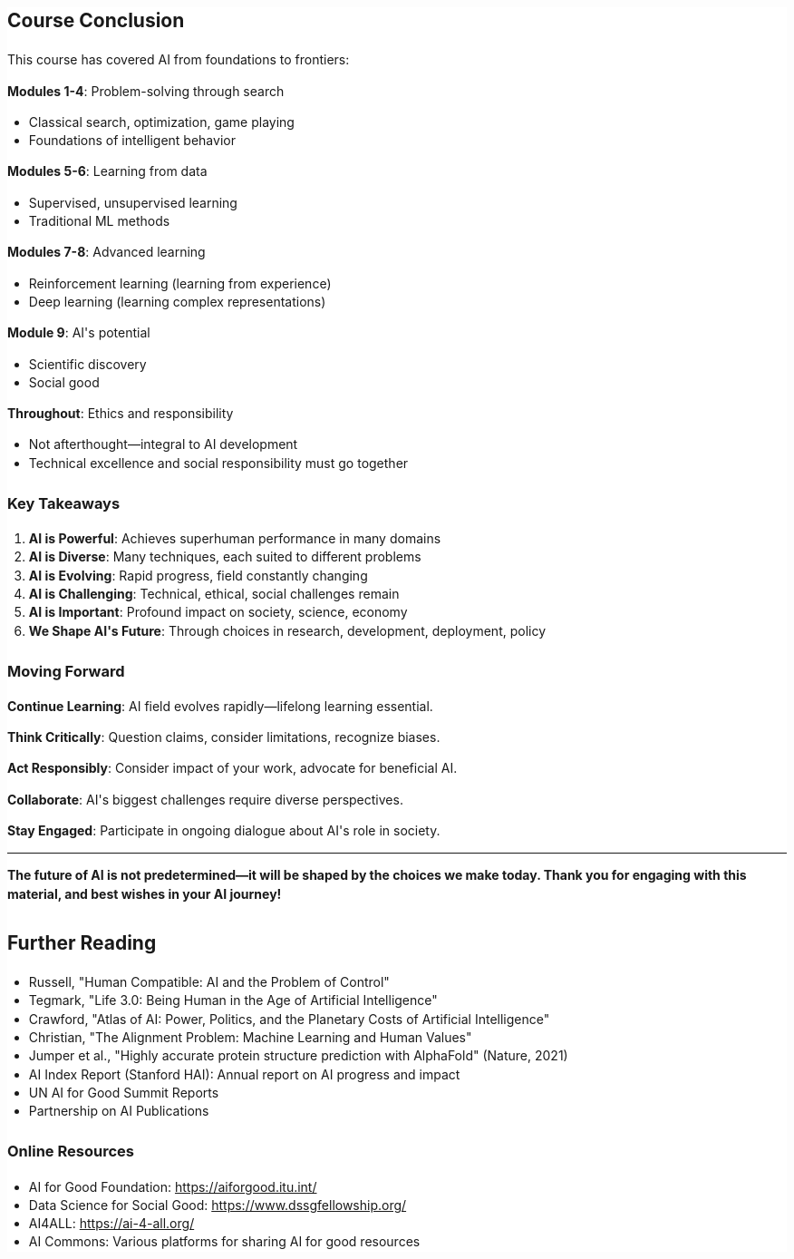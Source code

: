 
## Course Conclusion

This course has covered AI from foundations to frontiers:

**Modules 1-4**: Problem-solving through search
- Classical search, optimization, game playing
- Foundations of intelligent behavior

**Modules 5-6**: Learning from data
- Supervised, unsupervised learning
- Traditional ML methods

**Modules 7-8**: Advanced learning
- Reinforcement learning (learning from experience)
- Deep learning (learning complex representations)

**Module 9**: AI's potential
- Scientific discovery
- Social good

**Throughout**: Ethics and responsibility
- Not afterthought—integral to AI development
- Technical excellence and social responsibility must go together

### Key Takeaways

1. **AI is Powerful**: Achieves superhuman performance in many domains
2. **AI is Diverse**: Many techniques, each suited to different problems
3. **AI is Evolving**: Rapid progress, field constantly changing
4. **AI is Challenging**: Technical, ethical, social challenges remain
5. **AI is Important**: Profound impact on society, science, economy
6. **We Shape AI's Future**: Through choices in research, development, deployment, policy

### Moving Forward

**Continue Learning**: AI field evolves rapidly—lifelong learning essential.

**Think Critically**: Question claims, consider limitations, recognize biases.

**Act Responsibly**: Consider impact of your work, advocate for beneficial AI.

**Collaborate**: AI's biggest challenges require diverse perspectives.

**Stay Engaged**: Participate in ongoing dialogue about AI's role in society.

---

**The future of AI is not predetermined—it will be shaped by the choices we make today. Thank you for engaging with this material, and best wishes in your AI journey!**

## Further Reading

- Russell, "Human Compatible: AI and the Problem of Control"
- Tegmark, "Life 3.0: Being Human in the Age of Artificial Intelligence"
- Crawford, "Atlas of AI: Power, Politics, and the Planetary Costs of Artificial Intelligence"
- Christian, "The Alignment Problem: Machine Learning and Human Values"
- Jumper et al., "Highly accurate protein structure prediction with AlphaFold" (Nature, 2021)
- AI Index Report (Stanford HAI): Annual report on AI progress and impact
- UN AI for Good Summit Reports
- Partnership on AI Publications

### Online Resources

- AI for Good Foundation: https://aiforgood.itu.int/
- Data Science for Social Good: https://www.dssgfellowship.org/
- AI4ALL: https://ai-4-all.org/
- AI Commons: Various platforms for sharing AI for good resources

